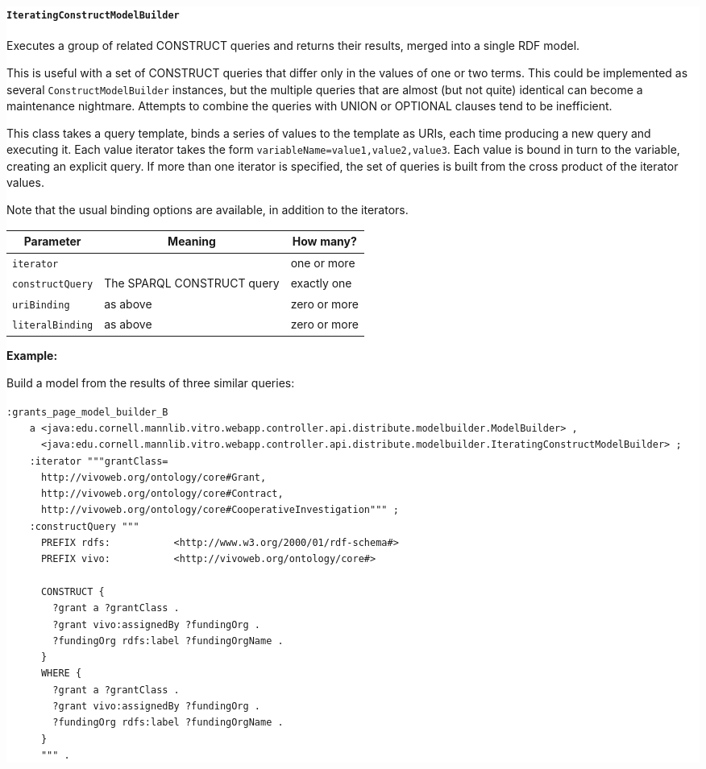 #### `IteratingConstructModelBuilder`

Executes a group of related CONSTRUCT queries and returns their results, merged
into a single RDF model.

This is useful with a set of CONSTRUCT queries that differ only in the values of 
one or two terms. This could be implemented as several `ConstructModelBuilder` 
instances, but the multiple queries that are almost (but not quite) identical 
can become a maintenance nightmare. Attempts to combine the queries with 
UNION or OPTIONAL clauses tend to be inefficient.

This class takes a query template, binds a series of values to the template as 
URIs, each time producing a new query and executing it. Each value iterator 
takes the form `variableName=value1,value2,value3`. Each value is bound in turn 
to the variable, creating an explicit query. If more than one iterator is 
specified, the set of queries is built from the cross product of the iterator 
values.

Note that the usual binding options are available, in addition to the iterators.

| Parameter | Meaning | How many? |
| --- | --- | --- |
| `iterator` | | one or more |
| `constructQuery` | The SPARQL CONSTRUCT query | exactly one |
| `uriBinding` | as above | zero or more | 
| `literalBinding` | as above | zero or more | 
 
**Example:** 

Build a model from the results of three similar queries:

	:grants_page_model_builder_B
	    a <java:edu.cornell.mannlib.vitro.webapp.controller.api.distribute.modelbuilder.ModelBuilder> ,
	      <java:edu.cornell.mannlib.vitro.webapp.controller.api.distribute.modelbuilder.IteratingConstructModelBuilder> ;
	    :iterator """grantClass=
	      http://vivoweb.org/ontology/core#Grant, 
	      http://vivoweb.org/ontology/core#Contract, 
	      http://vivoweb.org/ontology/core#CooperativeInvestigation""" ;
	    :constructQuery """
	      PREFIX rdfs:           <http://www.w3.org/2000/01/rdf-schema#>
	      PREFIX vivo:           <http://vivoweb.org/ontology/core#>
	 
	      CONSTRUCT {     
	        ?grant a ?grantClass .
	        ?grant vivo:assignedBy ?fundingOrg .
	        ?fundingOrg rdfs:label ?fundingOrgName .
	      } 
	      WHERE {
	        ?grant a ?grantClass .
	        ?grant vivo:assignedBy ?fundingOrg .
	        ?fundingOrg rdfs:label ?fundingOrgName .
	      }
	      """ .
